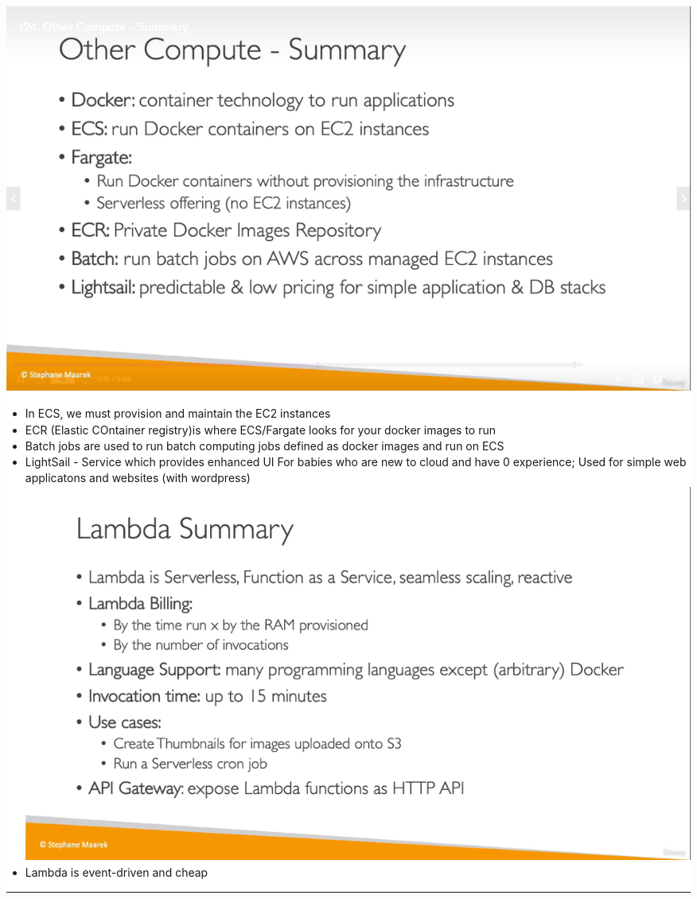 ![](08-ECS-and-Lambda/img/summary.png)

- In ECS, we must provision and maintain the EC2 instances
- ECR (Elastic COntainer registry)is where ECS/Fargate looks for your docker images to run
- Batch jobs are used to run batch computing jobs defined as docker images and run on ECS
- LightSail - Service which provides enhanced UI For babies who are new to cloud and have 0 experience; Used for simple web applicatons and websites (with wordpress)
  ![](08-ECS-and-Lambda/img/lambda-summary.png)
- Lambda is event-driven and cheap

---